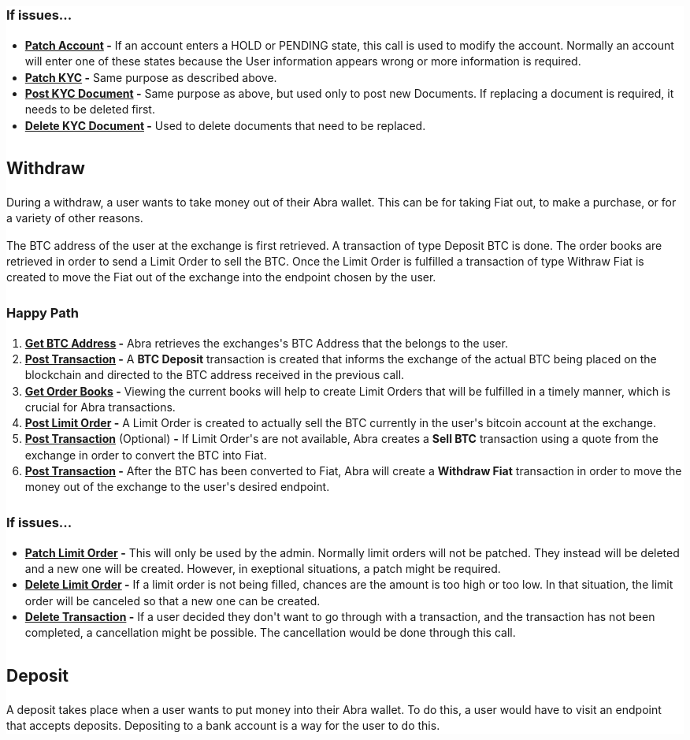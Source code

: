 ### If issues...
- **[Patch Account](#patch-account) -** If an account enters a HOLD or PENDING state, this
call is used to modify the account.  Normally an account will enter one of these states
because the User information appears wrong or more information is required.
- **[Patch KYC](#patch-kyc) -** Same purpose as described above.
- **[Post KYC Document](#post-kyc-document) -** Same purpose as above, but used only
to post new Documents.  If replacing a document is required, it needs to be deleted first.
- **[Delete KYC Document](#delete-kyc-document) -** Used to delete documents that need
to be replaced.

## Withdraw
During a withdraw, a user wants to take money out of their Abra wallet.  This can be for
taking Fiat out, to make a purchase, or for a variety of other reasons.
  
The BTC address of the user at the exchange is first retrieved.  A transaction of type
Deposit BTC is done.  The order books are retrieved in order to send a Limit Order to
sell the BTC.  Once the Limit Order is fulfilled a transaction of type Withraw Fiat is
created to move the Fiat out of the exchange into the endpoint chosen by the user.

### Happy Path
1. **[Get BTC Address](#get-btc-address) -** Abra retrieves the exchanges's BTC Address 
that the belongs to the user.
2. **[Post Transaction](#post-transaction) -**  A **BTC Deposit** transaction 
is created that informs the exchange of the actual BTC being placed on the blockchain 
and directed to the BTC address received in the previous call.
3. **[Get Order Books](#get-order-books) -** Viewing the current books will help to 
create Limit Orders that will be fulfilled in a timely manner, which is crucial for
 Abra transactions.
4. **[Post Limit Order](#post-limit-order) -** A Limit Order is created to actually
sell the BTC currently in the user's bitcoin account at the exchange.
5. **[Post Transaction](#post-transaction)** (Optional) **-** If Limit Order's are not
available, Abra creates a **Sell BTC** transaction using a quote from the exchange
in order to convert the BTC into Fiat.
6. **[Post Transaction](#post-transaction) -** After the BTC has been converted to Fiat, 
Abra will create a **Withdraw Fiat** transaction in order to move the money out of the 
exchange to the user's desired endpoint.

### If issues...
- **[Patch Limit Order](#patch-limit-order) -** This will only be used by the admin.
Normally limit orders will not be patched.  They instead will be deleted and a new one
will be created.  However, in exeptional situations, a patch might be required.
- **[Delete Limit Order](#delete-limit-order) -**  If a limit order is not being filled,
chances are the amount is too high or too low.  In that situation, the limit order will be
canceled so that a new one can be created.
- **[Delete Transaction](#delete-transaction) -**  If a user decided they don't want to go
through with a transaction, and the transaction has not been completed, a cancellation
might be possible.  The cancellation would be done through this call.

## Deposit
A deposit takes place when a user wants to put money into their Abra wallet.  To do this,
a user would have to visit an endpoint that accepts deposits.  Depositing to a bank 
account is a way for the user to do this.
  